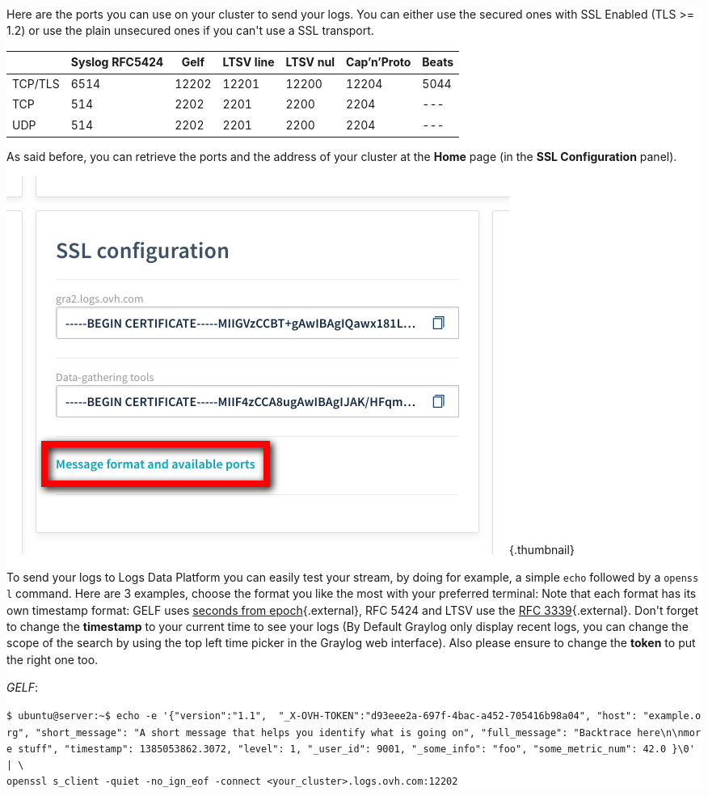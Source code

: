 Here are the ports you can use on your cluster to send your logs. You can either use the secured ones with SSL Enabled (TLS >= 1.2) or use the plain unsecured ones if you can't use a SSL transport.

||Syslog RFC5424|Gelf|LTSV line|LTSV nul|Cap’n’Proto|Beats|
|---|---|---|---|---|---|---|
|TCP/TLS|6514|12202|12201|12200|12204|5044|
|TCP|514|2202|2201|2200|2204|---|
|UDP|514|2202|2201|2200|2204|---|

As said before, you can retrieve the ports and the address of your cluster at the **Home** page (in the **SSL Configuration** panel).

![About page](images/about.png){.thumbnail}

To send your logs to Logs Data Platform you can easily test your stream, by doing for example, a simple `echo` followed by a `openssl` command. Here are 3 examples, choose the format you like the most with your preferred terminal:  Note that each format has its own timestamp format: GELF uses [seconds from epoch](https://en.wikipedia.org/wiki/Unix_time){.external}, RFC 5424 and LTSV use the [RFC 3339](https://tools.ietf.org/html/rfc3339){.external}. Don't forget to change the **timestamp** to your current time to see your logs (By Default Graylog only display recent logs, you can change the scope of the search by using the top left time picker in the Graylog web interface). Also please ensure to change the **token** to put the right one too.

*GELF*:


```shell-session
$ ubuntu@server:~$ echo -e '{"version":"1.1",  "_X-OVH-TOKEN":"d93eee2a-697f-4bac-a452-705416b98a04", "host": "example.org", "short_message": "A short message that helps you identify what is going on", "full_message": "Backtrace here\n\nmore stuff", "timestamp": 1385053862.3072, "level": 1, "_user_id": 9001, "_some_info": "foo", "some_metric_num": 42.0 }\0' | \
openssl s_client -quiet -no_ign_eof -connect <your_cluster>.logs.ovh.com:12202
```
